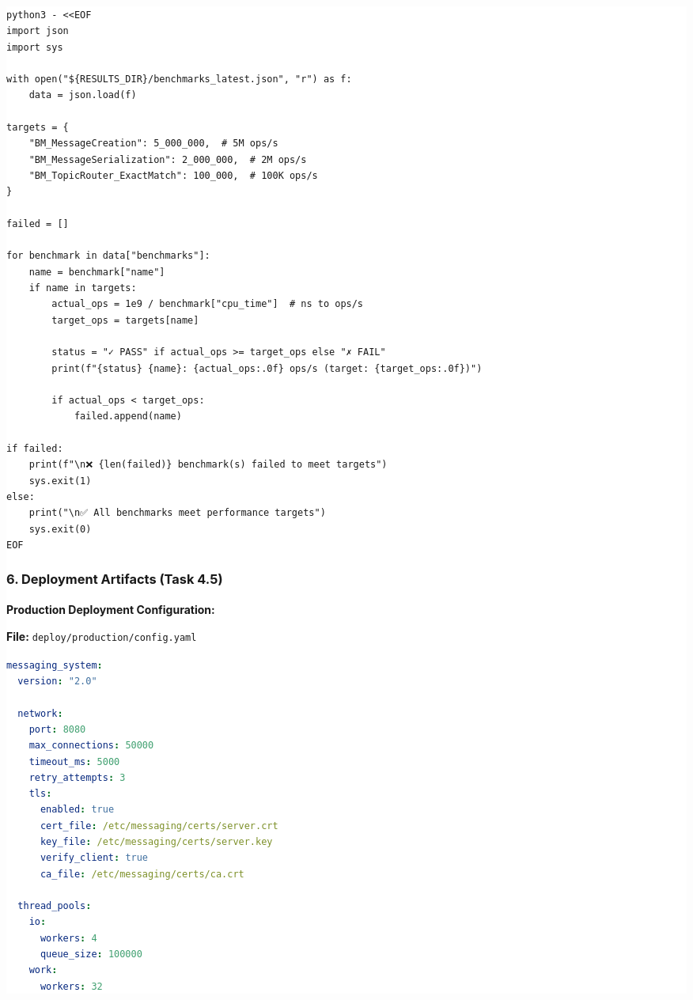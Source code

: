 ```
python3 - <<EOF
import json
import sys

with open("${RESULTS_DIR}/benchmarks_latest.json", "r") as f:
    data = json.load(f)

targets = {
    "BM_MessageCreation": 5_000_000,  # 5M ops/s
    "BM_MessageSerialization": 2_000_000,  # 2M ops/s
    "BM_TopicRouter_ExactMatch": 100_000,  # 100K ops/s
}

failed = []

for benchmark in data["benchmarks"]:
    name = benchmark["name"]
    if name in targets:
        actual_ops = 1e9 / benchmark["cpu_time"]  # ns to ops/s
        target_ops = targets[name]

        status = "✓ PASS" if actual_ops >= target_ops else "✗ FAIL"
        print(f"{status} {name}: {actual_ops:.0f} ops/s (target: {target_ops:.0f})")

        if actual_ops < target_ops:
            failed.append(name)

if failed:
    print(f"\n❌ {len(failed)} benchmark(s) failed to meet targets")
    sys.exit(1)
else:
    print("\n✅ All benchmarks meet performance targets")
    sys.exit(0)
EOF
```

### 6. Deployment Artifacts (Task 4.5)

**Production Deployment Configuration:**

**File:** `deploy/production/config.yaml`

```yaml
messaging_system:
  version: "2.0"

  network:
    port: 8080
    max_connections: 50000
    timeout_ms: 5000
    retry_attempts: 3
    tls:
      enabled: true
      cert_file: /etc/messaging/certs/server.crt
      key_file: /etc/messaging/certs/server.key
      verify_client: true
      ca_file: /etc/messaging/certs/ca.crt

  thread_pools:
    io:
      workers: 4
      queue_size: 100000
    work:
      workers: 32
```